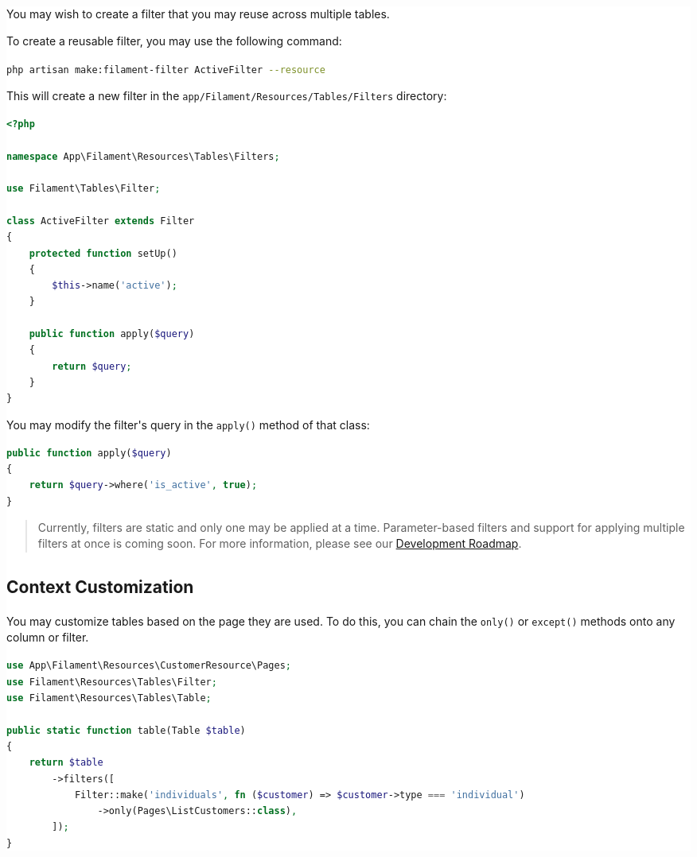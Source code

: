 You may wish to create a filter that you may reuse across multiple tables.

To create a reusable filter, you may use the following command:

```bash
php artisan make:filament-filter ActiveFilter --resource
```

This will create a new filter in the `app/Filament/Resources/Tables/Filters` directory:

```php
<?php

namespace App\Filament\Resources\Tables\Filters;

use Filament\Tables\Filter;

class ActiveFilter extends Filter
{
    protected function setUp()
    {
        $this->name('active');
    }

    public function apply($query)
    {
        return $query;
    }
}
```

You may modify the filter's query in the `apply()` method of that class:

```php
public function apply($query)
{
    return $query->where('is_active', true);
}
```

> Currently, filters are static and only one may be applied at a time. Parameter-based filters and support for applying multiple filters at once is coming soon. For more information, please see our [Development Roadmap](roadmap).

## Context Customization

You may customize tables based on the page they are used. To do this, you can chain the `only()` or `except()` methods onto any column or filter.

```php
use App\Filament\Resources\CustomerResource\Pages;
use Filament\Resources\Tables\Filter;
use Filament\Resources\Tables\Table;

public static function table(Table $table)
{
    return $table
        ->filters([
            Filter::make('individuals', fn ($customer) => $customer->type === 'individual')
                ->only(Pages\ListCustomers::class),
        ]);
}
```
